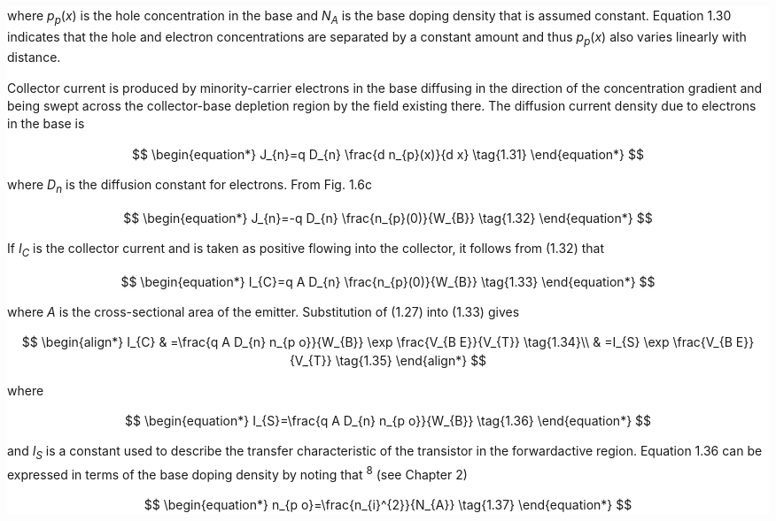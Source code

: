 where $p_{p}(x)$ is the hole concentration in the base and $N_{A}$ is the base doping density that is assumed constant. Equation 1.30 indicates that the hole and electron concentrations are separated by a constant amount and thus $p_{p}(x)$ also varies linearly with distance.

Collector current is produced by minority-carrier electrons in the base diffusing in the direction of the concentration gradient and being swept across the collector-base depletion region by the field existing there. The diffusion current density due to electrons in the base is

$$
\begin{equation*}
J_{n}=q D_{n} \frac{d n_{p}(x)}{d x} \tag{1.31}
\end{equation*}
$$

where $D_{n}$ is the diffusion constant for electrons. From Fig. 1.6c

$$
\begin{equation*}
J_{n}=-q D_{n} \frac{n_{p}(0)}{W_{B}} \tag{1.32}
\end{equation*}
$$

If $I_{C}$ is the collector current and is taken as positive flowing into the collector, it follows from (1.32) that

$$
\begin{equation*}
I_{C}=q A D_{n} \frac{n_{p}(0)}{W_{B}} \tag{1.33}
\end{equation*}
$$

where $A$ is the cross-sectional area of the emitter. Substitution of (1.27) into (1.33) gives

$$
\begin{align*}
I_{C} & =\frac{q A D_{n} n_{p o}}{W_{B}} \exp \frac{V_{B E}}{V_{T}}  \tag{1.34}\\
& =I_{S} \exp \frac{V_{B E}}{V_{T}} \tag{1.35}
\end{align*}
$$

where

$$
\begin{equation*}
I_{S}=\frac{q A D_{n} n_{p o}}{W_{B}} \tag{1.36}
\end{equation*}
$$

and $I_{S}$ is a constant used to describe the transfer characteristic of the transistor in the forwardactive region. Equation 1.36 can be expressed in terms of the base doping density by noting that ${ }^{8}$ (see Chapter 2)

$$
\begin{equation*}
n_{p o}=\frac{n_{i}^{2}}{N_{A}} \tag{1.37}
\end{equation*}
$$

